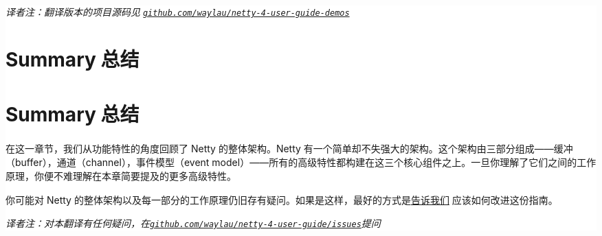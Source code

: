 *译者注：翻译版本的项目源码见 [`github.com/waylau/netty-4-user-guide-demos`](https://github.com/waylau/netty-4-user-guide-demos)*

# Summary 总结

# Summary 总结

在这一章节，我们从功能特性的角度回顾了 Netty 的整体架构。Netty 有一个简单却不失强大的架构。这个架构由三部分组成——缓冲（buffer），通道（channel），事件模型（event model）——所有的高级特性都构建在这三个核心组件之上。一旦你理解了它们之间的工作原理，你便不难理解在本章简要提及的更多高级特性。

你可能对 Netty 的整体架构以及每一部分的工作原理仍旧存有疑问。如果是这样，最好的方式是[告诉我们](http://netty.io/community.html) 应该如何改进这份指南。

*译者注：对本翻译有任何疑问，在[`github.com/waylau/netty-4-user-guide/issues`](https://github.com/waylau/netty-4-user-guide/issues)提问*